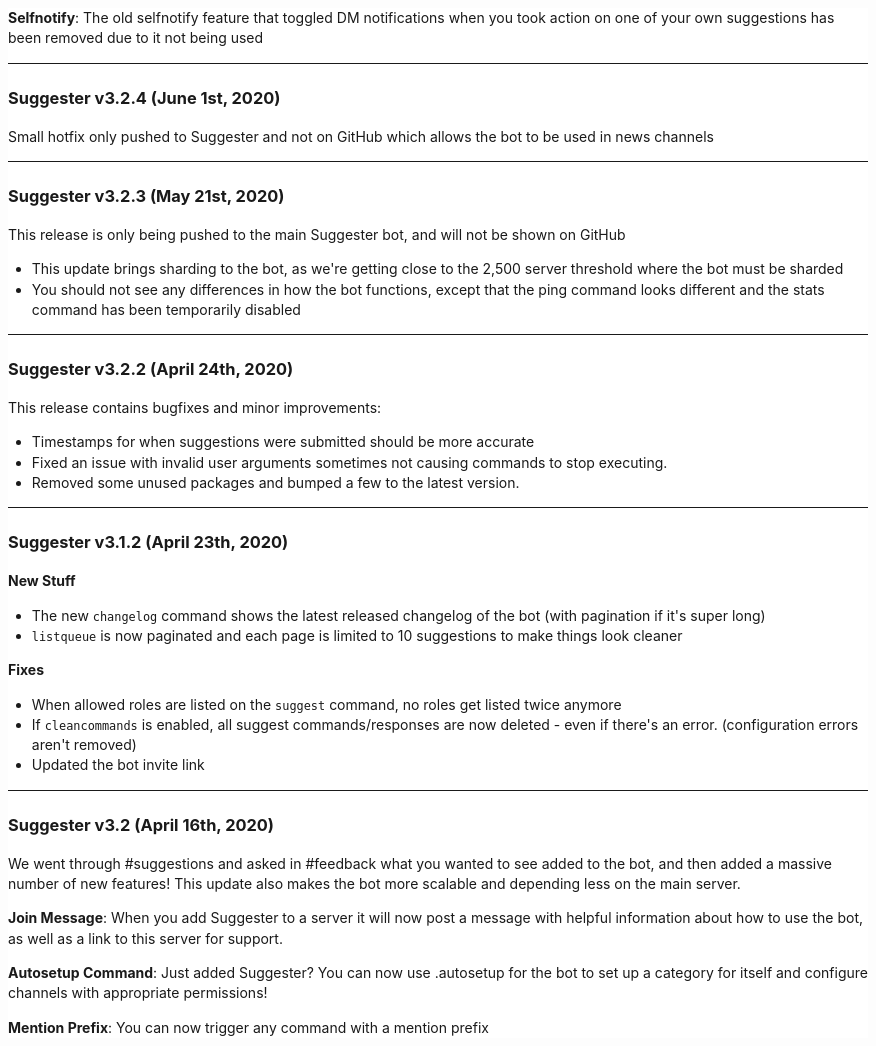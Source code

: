 **Selfnotify**:
The old selfnotify feature that toggled DM notifications when you took action on one of your own suggestions has been removed due to it not being used

---
### Suggester v3.2.4 (June 1st, 2020)
Small hotfix only pushed to Suggester and not on GitHub which allows the bot to be used in news channels

---
### Suggester v3.2.3 (May 21st, 2020)
This release is only being pushed to the main Suggester bot, and will not be shown on GitHub
- This update brings sharding to the bot, as we're getting close to the 2,500 server threshold where the bot must be sharded
- You should not see any differences in how the bot functions, except that the ping command looks different and the stats command has been temporarily disabled

---
### Suggester v3.2.2 (April 24th, 2020)
This release contains bugfixes and minor improvements:
- Timestamps for when suggestions were submitted should be more accurate 
- Fixed an issue with invalid user arguments sometimes not causing commands to stop executing.
- Removed some unused packages and bumped a few to the latest version.

---
### Suggester v3.1.2 (April 23th, 2020)
**New Stuff**
- The new `changelog` command shows the latest released changelog of the bot (with pagination if it's super long)
- `listqueue` is now paginated and each page is limited to 10 suggestions to make things look cleaner

**Fixes**
- When allowed roles are listed on the `suggest` command, no roles get listed twice anymore
- If `cleancommands` is enabled, all suggest commands/responses are now deleted - even if there's an error. (configuration errors aren't removed)
- Updated the bot invite link 

---
### Suggester v3.2 (April 16th, 2020)
We went through #suggestions and asked in #feedback what you wanted to see added to the bot, and then added a massive number of new features! This update also makes the bot more scalable and depending less on the main server.

**Join Message**: When you add Suggester to a server it will now post a message with helpful information about how to use the bot, as well as a link to this server for support.

**Autosetup Command**: Just added Suggester? You can now use .autosetup for the bot to set up a category for itself and configure channels with appropriate permissions!

**Mention Prefix**: You can now trigger any command with a mention prefix
